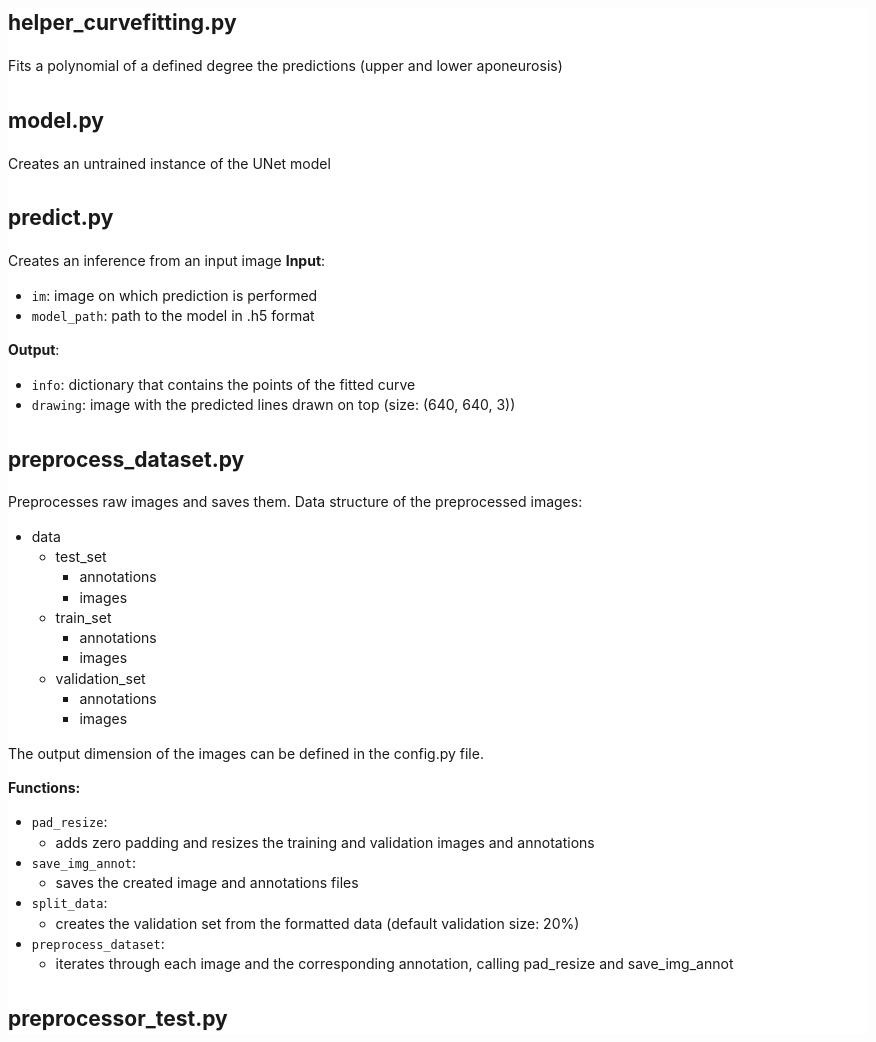 
## helper_curvefitting.py

Fits a polynomial of a defined degree the predictions (upper and lower aponeurosis)


## model.py

Creates an untrained instance of the UNet model


## predict.py

Creates an inference from an input image
**Input**:
- `im`: image on which prediction is performed
- `model_path`: path to the model in .h5 format

**Output**:
- `info`: dictionary that contains the points of the fitted curve
- `drawing`: image with the predicted lines drawn on top (size: (640, 640, 3))


## preprocess_dataset.py

Preprocesses raw images and saves them. Data structure of the preprocessed images:

- data
  - test_set
    - annotations
    - images
  - train_set
    - annotations
    - images
  - validation_set
    - annotations
    - images

The output dimension of the images can be defined in the config.py file.


**Functions:**
- `pad_resize`:
  - adds zero padding and resizes the training and validation images and annotations
- `save_img_annot`:
  - saves the created image and annotations files
- `split_data`:
  - creates the validation set from the formatted data (default validation size: 20%)
- `preprocess_dataset`:
  - iterates through each image and the corresponding annotation, calling pad_resize and save_img_annot


## preprocessor_test.py
